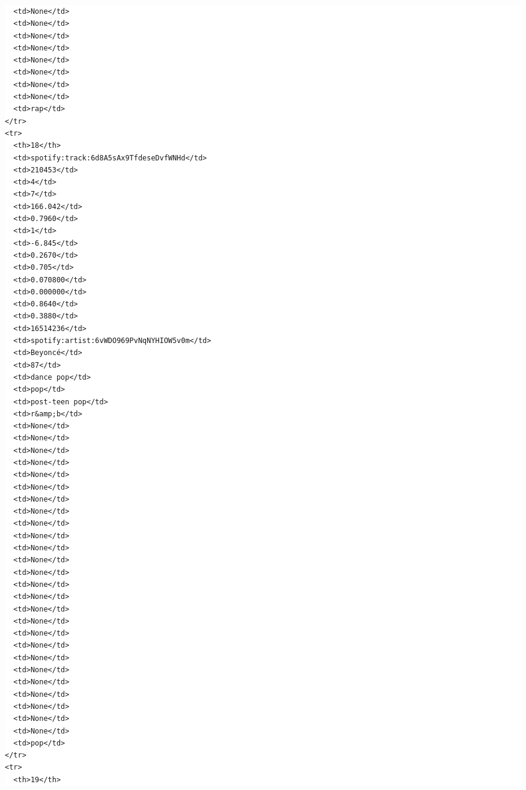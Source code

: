       <td>None</td>
      <td>None</td>
      <td>None</td>
      <td>None</td>
      <td>None</td>
      <td>None</td>
      <td>None</td>
      <td>None</td>
      <td>rap</td>
    </tr>
    <tr>
      <th>18</th>
      <td>spotify:track:6d8A5sAx9TfdeseDvfWNHd</td>
      <td>210453</td>
      <td>4</td>
      <td>7</td>
      <td>166.042</td>
      <td>0.7960</td>
      <td>1</td>
      <td>-6.845</td>
      <td>0.2670</td>
      <td>0.705</td>
      <td>0.070800</td>
      <td>0.000000</td>
      <td>0.8640</td>
      <td>0.3880</td>
      <td>16514236</td>
      <td>spotify:artist:6vWDO969PvNqNYHIOW5v0m</td>
      <td>Beyoncé</td>
      <td>87</td>
      <td>dance pop</td>
      <td>pop</td>
      <td>post-teen pop</td>
      <td>r&amp;b</td>
      <td>None</td>
      <td>None</td>
      <td>None</td>
      <td>None</td>
      <td>None</td>
      <td>None</td>
      <td>None</td>
      <td>None</td>
      <td>None</td>
      <td>None</td>
      <td>None</td>
      <td>None</td>
      <td>None</td>
      <td>None</td>
      <td>None</td>
      <td>None</td>
      <td>None</td>
      <td>None</td>
      <td>None</td>
      <td>None</td>
      <td>None</td>
      <td>None</td>
      <td>None</td>
      <td>None</td>
      <td>None</td>
      <td>None</td>
      <td>pop</td>
    </tr>
    <tr>
      <th>19</th>